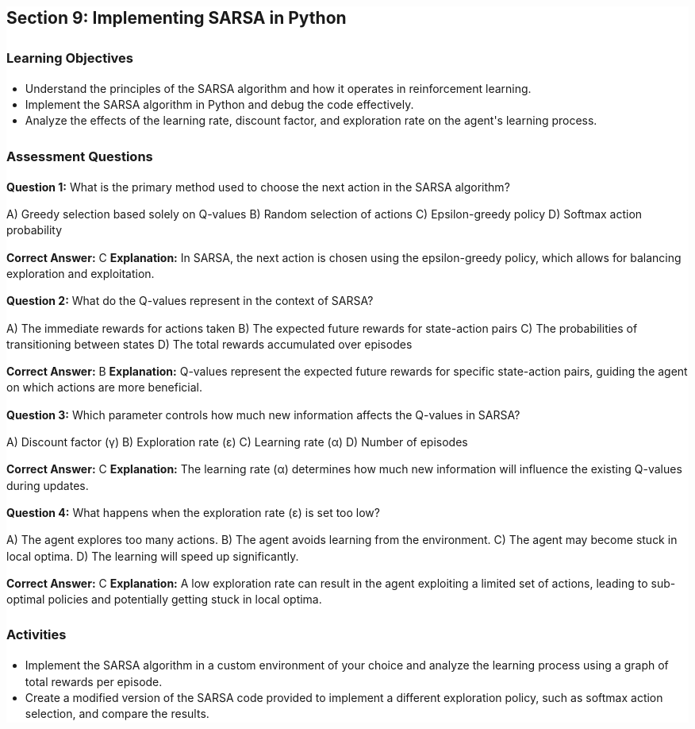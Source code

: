 
## Section 9: Implementing SARSA in Python

### Learning Objectives
- Understand the principles of the SARSA algorithm and how it operates in reinforcement learning.
- Implement the SARSA algorithm in Python and debug the code effectively.
- Analyze the effects of the learning rate, discount factor, and exploration rate on the agent's learning process.

### Assessment Questions

**Question 1:** What is the primary method used to choose the next action in the SARSA algorithm?

  A) Greedy selection based solely on Q-values
  B) Random selection of actions
  C) Epsilon-greedy policy
  D) Softmax action probability

**Correct Answer:** C
**Explanation:** In SARSA, the next action is chosen using the epsilon-greedy policy, which allows for balancing exploration and exploitation.

**Question 2:** What do the Q-values represent in the context of SARSA?

  A) The immediate rewards for actions taken
  B) The expected future rewards for state-action pairs
  C) The probabilities of transitioning between states
  D) The total rewards accumulated over episodes

**Correct Answer:** B
**Explanation:** Q-values represent the expected future rewards for specific state-action pairs, guiding the agent on which actions are more beneficial.

**Question 3:** Which parameter controls how much new information affects the Q-values in SARSA?

  A) Discount factor (γ)
  B) Exploration rate (ε)
  C) Learning rate (α)
  D) Number of episodes

**Correct Answer:** C
**Explanation:** The learning rate (α) determines how much new information will influence the existing Q-values during updates.

**Question 4:** What happens when the exploration rate (ε) is set too low?

  A) The agent explores too many actions.
  B) The agent avoids learning from the environment.
  C) The agent may become stuck in local optima.
  D) The learning will speed up significantly.

**Correct Answer:** C
**Explanation:** A low exploration rate can result in the agent exploiting a limited set of actions, leading to sub-optimal policies and potentially getting stuck in local optima.

### Activities
- Implement the SARSA algorithm in a custom environment of your choice and analyze the learning process using a graph of total rewards per episode.
- Create a modified version of the SARSA code provided to implement a different exploration policy, such as softmax action selection, and compare the results.
